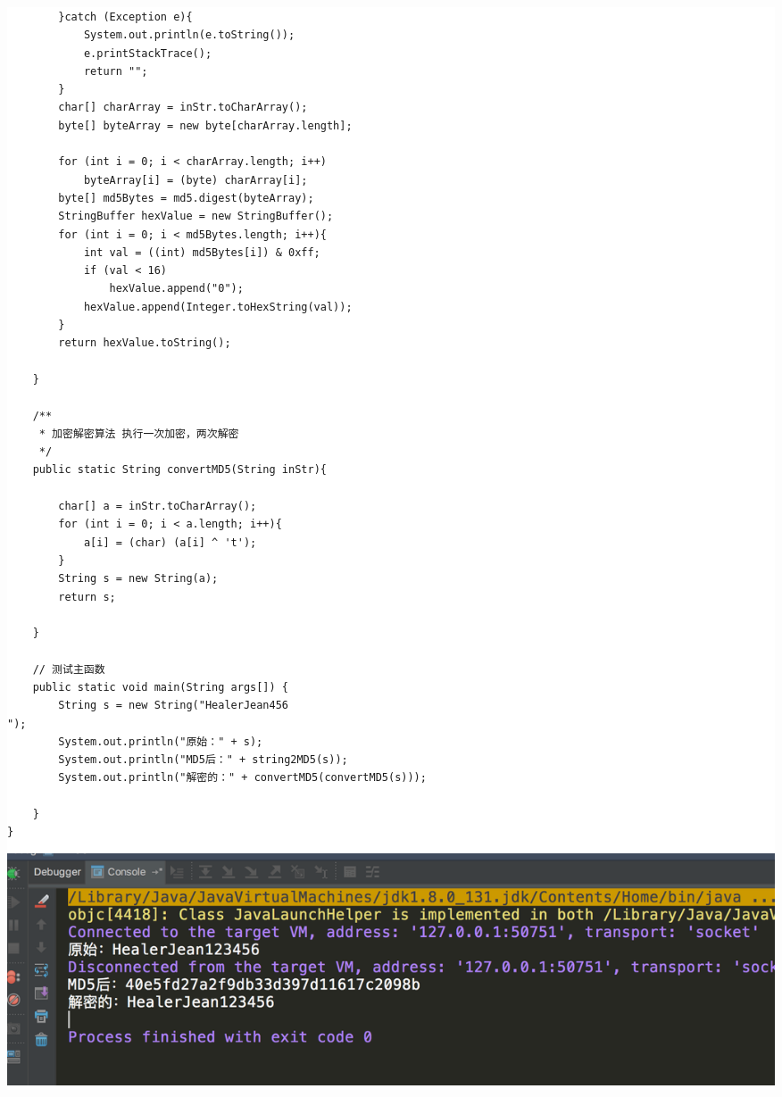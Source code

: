 ```
        }catch (Exception e){
            System.out.println(e.toString());
            e.printStackTrace();
            return "";
        }
        char[] charArray = inStr.toCharArray();
        byte[] byteArray = new byte[charArray.length];

        for (int i = 0; i < charArray.length; i++)
            byteArray[i] = (byte) charArray[i];
        byte[] md5Bytes = md5.digest(byteArray);
        StringBuffer hexValue = new StringBuffer();
        for (int i = 0; i < md5Bytes.length; i++){
            int val = ((int) md5Bytes[i]) & 0xff;
            if (val < 16)
                hexValue.append("0");
            hexValue.append(Integer.toHexString(val));
        }
        return hexValue.toString();

    }

    /**
     * 加密解密算法 执行一次加密，两次解密
     */
    public static String convertMD5(String inStr){

        char[] a = inStr.toCharArray();
        for (int i = 0; i < a.length; i++){
            a[i] = (char) (a[i] ^ 't');
        }
        String s = new String(a);
        return s;

    }

    // 测试主函数
    public static void main(String args[]) {
        String s = new String("HealerJean456
");
        System.out.println("原始：" + s);
        System.out.println("MD5后：" + string2MD5(s));
        System.out.println("解密的：" + convertMD5(convertMD5(s)));

    }
}

```
![QQ20180311-112447@2x](https://raw.githubusercontent.com/HealerJean/HealerJean.github.io/master/blogImages/QQ20180311-112447@2x.png)

